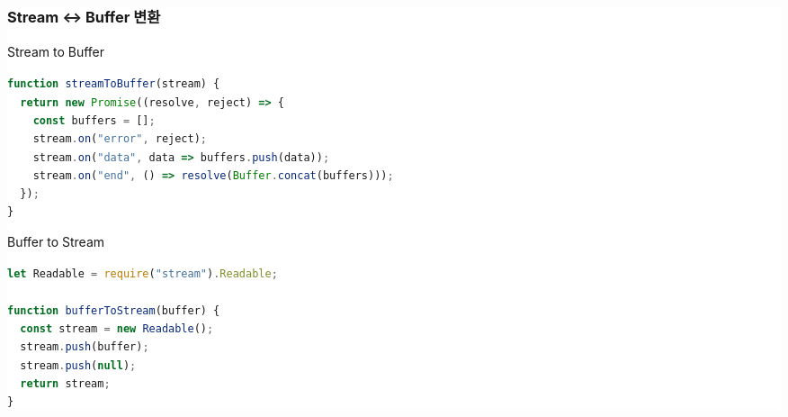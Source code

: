 ### Stream <-> Buffer 변환

Stream to Buffer

```js
function streamToBuffer(stream) {
  return new Promise((resolve, reject) => {
    const buffers = [];
    stream.on("error", reject);
    stream.on("data", data => buffers.push(data));
    stream.on("end", () => resolve(Buffer.concat(buffers)));
  });
}
```

Buffer to Stream

```js
let Readable = require("stream").Readable;

function bufferToStream(buffer) {
  const stream = new Readable();
  stream.push(buffer);
  stream.push(null);
  return stream;
}
```
